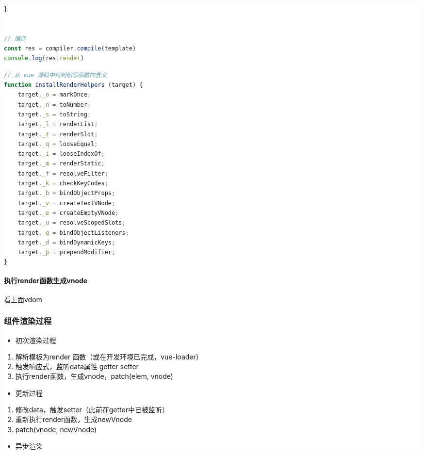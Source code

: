 ```js
}


// 编译
const res = compiler.compile(template)
console.log(res.render)
```



```js
// 从 vue 源码中找到缩写函数的含义
function installRenderHelpers (target) {
    target._o = markOnce;
    target._n = toNumber;
    target._s = toString;
    target._l = renderList;
    target._t = renderSlot;
    target._q = looseEqual;
    target._i = looseIndexOf;
    target._m = renderStatic;
    target._f = resolveFilter;
    target._k = checkKeyCodes;
    target._b = bindObjectProps;
    target._v = createTextVNode;
    target._e = createEmptyVNode;
    target._u = resolveScopedSlots;
    target._g = bindObjectListeners;
    target._d = bindDynamicKeys;
    target._p = prependModifier;
}
```



#### 执行render函数生成vnode 

看上面vdom



### 组件渲染过程

- 初次渲染过程

1. 解析模板为render 函数（或在开发环境已完成，vue-loader）
2. 触发响应式，监听data属性 getter setter
3. 执行render函数，生成vnode，patch(elem, vnode)

- 更新过程

1. 修改data，触发setter（此前在getter中已被监听）
2. 重新执行render函数，生成newVnode
3. patch(vnode, newVnode)

- 异步渲染
